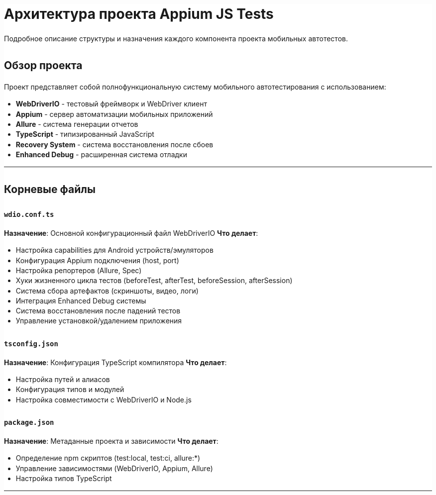 # Архитектура проекта Appium JS Tests

Подробное описание структуры и назначения каждого компонента проекта мобильных автотестов.

## Обзор проекта

Проект представляет собой полнофункциональную систему мобильного автотестирования с использованием:

- **WebDriverIO** - тестовый фреймворк и WebDriver клиент
- **Appium** - сервер автоматизации мобильных приложений
- **Allure** - система генерации отчетов
- **TypeScript** - типизированный JavaScript
- **Recovery System** - система восстановления после сбоев
- **Enhanced Debug** - расширенная система отладки

---

## Корневые файлы

### `wdio.conf.ts`

**Назначение**: Основной конфигурационный файл WebDriverIO
**Что делает**:

- Настройка capabilities для Android устройств/эмуляторов
- Конфигурация Appium подключения (host, port)
- Настройка репортеров (Allure, Spec)
- Хуки жизненного цикла тестов (beforeTest, afterTest, beforeSession, afterSession)
- Система сбора артефактов (скриншоты, видео, логи)
- Интеграция Enhanced Debug системы
- Система восстановления после падений тестов
- Управление установкой/удалением приложения

### `tsconfig.json`

**Назначение**: Конфигурация TypeScript компилятора
**Что делает**:

- Настройка путей и алиасов
- Конфигурация типов и модулей
- Настройка совместимости с WebDriverIO и Node.js

### `package.json`

**Назначение**: Метаданные проекта и зависимости
**Что делает**:

- Определение npm скриптов (test:local, test:ci, allure:\*)
- Управление зависимостями (WebDriverIO, Appium, Allure)
- Настройка типов TypeScript

---
